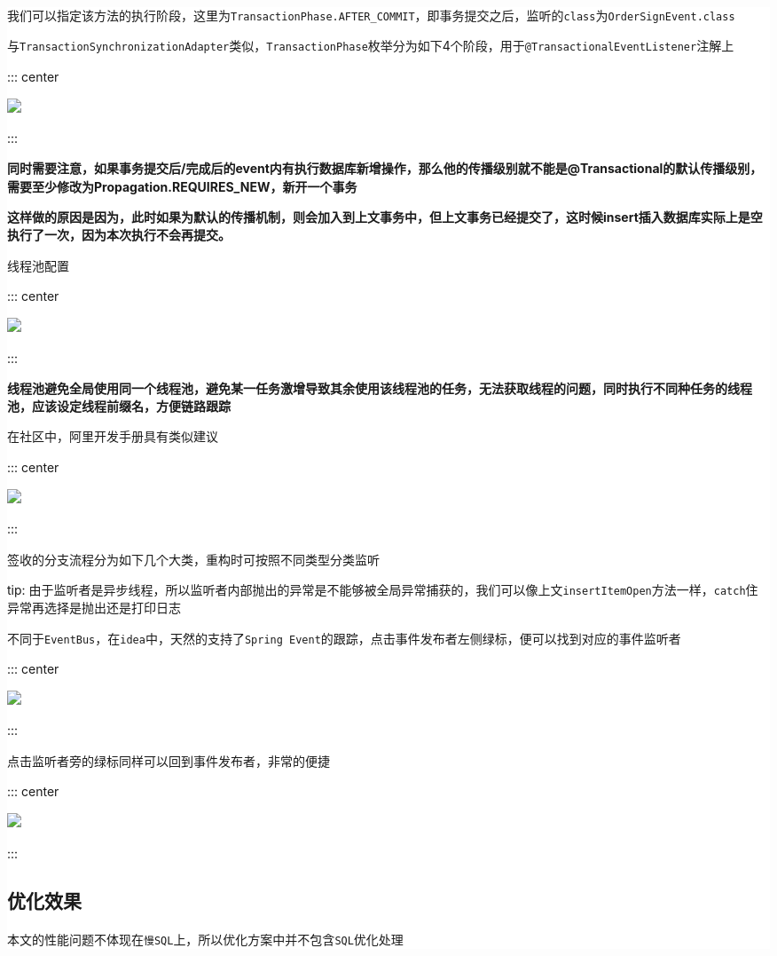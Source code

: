 我们可以指定该方法的执行阶段，这里为`TransactionPhase.AFTER_COMMIT`，即事务提交之后，监听的`class`为`OrderSignEvent.class`

与`TransactionSynchronizationAdapter`类似，`TransactionPhase`枚举分为如下4个阶段，用于`@TransactionalEventListener`注解上

::: center

![](https://image-1-1257237419.cos.ap-chongqing.myqcloud.com/img/order-sk-19.png)

:::

**同时需要注意，如果事务提交后/完成后的event内有执行数据库新增操作，那么他的传播级别就不能是@Transactional的默认传播级别，需要至少修改为Propagation.REQUIRES_NEW，新开一个事务** 

**这样做的原因是因为，此时如果为默认的传播机制，则会加入到上文事务中，但上文事务已经提交了，这时候insert插入数据库实际上是空执行了一次，因为本次执行不会再提交。**



线程池配置

::: center

![](https://image-1-1257237419.cos.ap-chongqing.myqcloud.com/img/order-sk-20.png)

:::

**线程池避免全局使用同一个线程池，避免某一任务激增导致其余使用该线程池的任务，无法获取线程的问题，同时执行不同种任务的线程池，应该设定线程前缀名，方便链路跟踪**

在社区中，阿里开发手册具有类似建议

::: center

![](https://image-1-1257237419.cos.ap-chongqing.myqcloud.com/img/order-sk-21.png)

:::

签收的分支流程分为如下几个大类，重构时可按照不同类型分类监听

tip: 由于监听者是异步线程，所以监听者内部抛出的异常是不能够被全局异常捕获的，我们可以像上文`insertItemOpen`方法一样，`catch`住异常再选择是抛出还是打印日志

不同于`EventBus`，在`idea`中，天然的支持了`Spring Event`的跟踪，点击事件发布者左侧绿标，便可以找到对应的事件监听者

::: center

![](https://image-1-1257237419.cos.ap-chongqing.myqcloud.com/img/order-sk-22.png)

:::

点击监听者旁的绿标同样可以回到事件发布者，非常的便捷

::: center

![](https://image-1-1257237419.cos.ap-chongqing.myqcloud.com/img/order-sk-23.png)

:::

## 优化效果

本文的性能问题不体现在`慢SQL`上，所以优化方案中并不包含`SQL`优化处理
